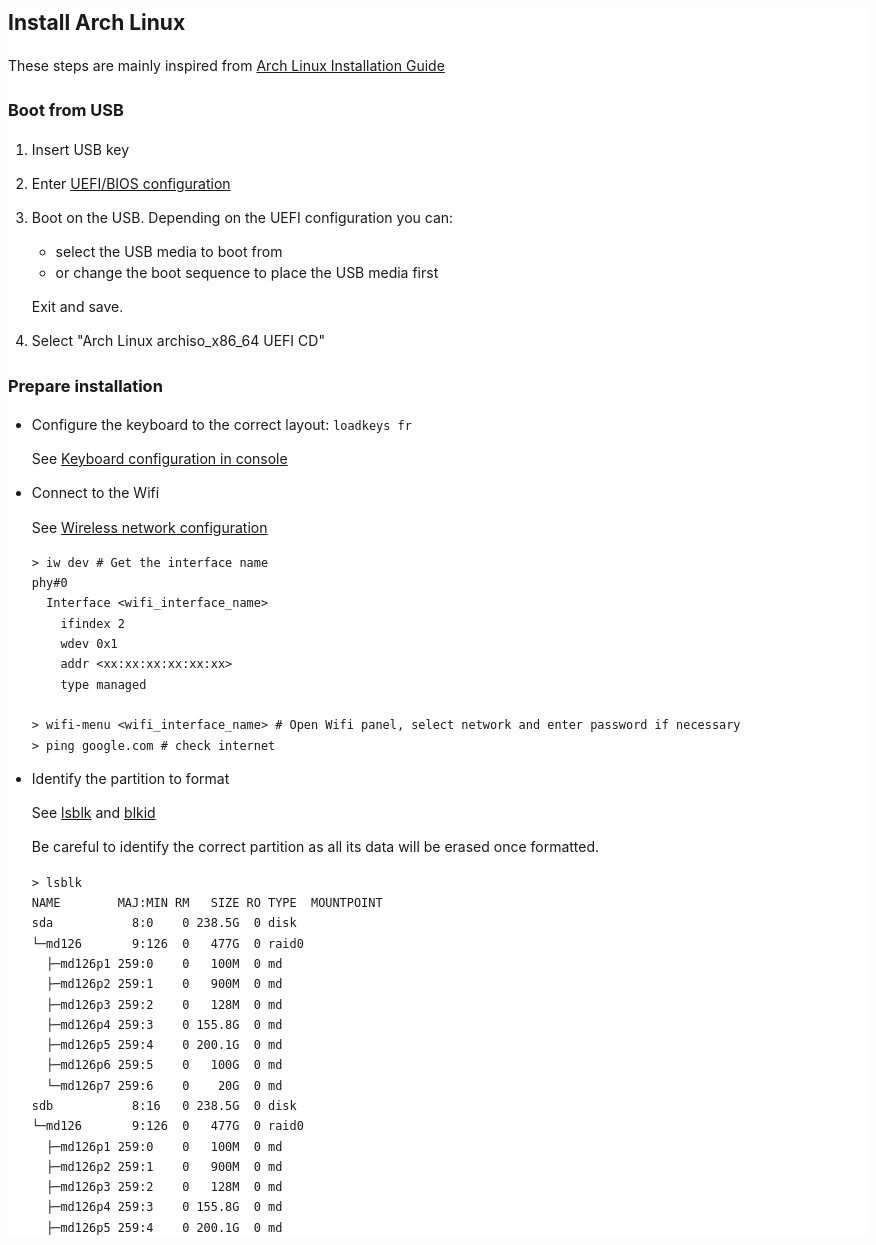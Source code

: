 ## Install Arch Linux

These steps are mainly inspired from [Arch Linux Installation Guide](https://wiki.archlinux.org/index.php/Installation_guide)

### Boot from USB

1.  Insert USB key
1.  Enter [UEFI/BIOS configuration](./general-tips.md#enter-uefibios-configuration)
1.  Boot on the USB. Depending on the UEFI configuration you can:

    - select the USB media to boot from
    - or change the boot sequence to place the USB media first

    Exit and save.

1.  Select "Arch Linux archiso_x86_64 UEFI CD"

### Prepare installation

- Configure the keyboard to the correct layout: `loadkeys fr`

  See [Keyboard configuration in console](https://wiki.archlinux.org/index.php/Keyboard_configuration_in_console)

- Connect to the Wifi

  See [Wireless network configuration](https://wiki.archlinux.org/index.php/Wireless_network_configuration)

  ```console
  > iw dev # Get the interface name
  phy#0
    Interface <wifi_interface_name>
      ifindex 2
      wdev 0x1
      addr <xx:xx:xx:xx:xx:xx>
      type managed

  > wifi-menu <wifi_interface_name> # Open Wifi panel, select network and enter password if necessary
  > ping google.com # check internet
  ```

- Identify the partition to format

  See [lsblk](https://linux.die.net/man/8/lsblk) and [blkid](https://linux.die.net/man/8/blkid)

  Be careful to identify the correct partition as all its data will be erased once formatted.

  ```console
  > lsblk
  NAME        MAJ:MIN RM   SIZE RO TYPE  MOUNTPOINT
  sda           8:0    0 238.5G  0 disk  
  └─md126       9:126  0   477G  0 raid0
    ├─md126p1 259:0    0   100M  0 md
    ├─md126p2 259:1    0   900M  0 md
    ├─md126p3 259:2    0   128M  0 md
    ├─md126p4 259:3    0 155.8G  0 md
    ├─md126p5 259:4    0 200.1G  0 md
    ├─md126p6 259:5    0   100G  0 md
    └─md126p7 259:6    0    20G  0 md
  sdb           8:16   0 238.5G  0 disk  
  └─md126       9:126  0   477G  0 raid0
    ├─md126p1 259:0    0   100M  0 md
    ├─md126p2 259:1    0   900M  0 md
    ├─md126p3 259:2    0   128M  0 md
    ├─md126p4 259:3    0 155.8G  0 md
    ├─md126p5 259:4    0 200.1G  0 md
  ```